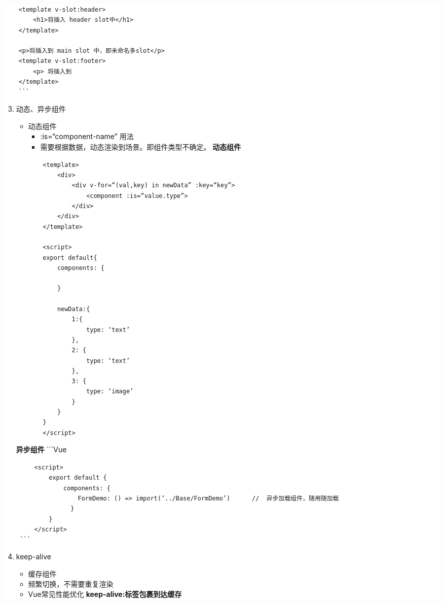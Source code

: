         <template v-slot:header>
            <h1>将插入 header slot中</h1>
        </template>
        
        <p>将插入到 main slot 中，即未命名多slot</p>
        <template v-slot:footer>
            <p> 将插入到
        </template>
        ```
3. 动态、异步组件
    - 动态组件
        - :is=“component-name” 用法
        - 需要根据数据，动态渲染到场景。即组件类型不确定。
    **动态组件**   
        ```Vue
            <template>
                <div>
                    <div v-for=“(val,key) in newData” :key=“key”>
                        <component :is=“value.type”>
                    </div>
                </div>
            </template>
            
            <script>
            export default{
                components: {
                        
                }
                
                newData:{
                    1:{
                        type: ‘text’
                    },
                    2: {
                        type: ‘text’
                    },
                    3: {
                        type: ‘image’
                    }
                }
            }
            </script>
        ```
    **异步组件**
        ```Vue
            <template>
                <div>
                    <FormDemo v-if=“showFormDemo”/>
                    <button @click=“showFormDemo = true”>show form demo</button>
                </div>
            </template>
            
            <script>
                export default {
                    components: {
                        FormDemo: () => import(‘../Base/FormDemo’)      //  异步加载组件，随用随加载
                      }
                }
            </script>
        ```
4. keep-alive
    - 缓存组件
    - 频繁切换，不需要重复渲染
    - Vue常见性能优化
    **keep-alive:标签包裹到达缓存**
    ```vue